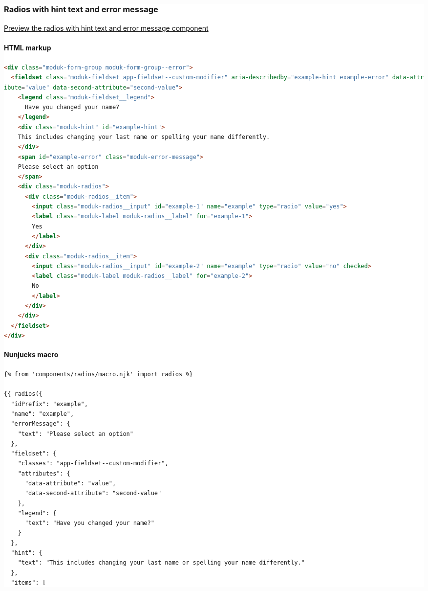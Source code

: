 
### Radios with hint text and error message

[Preview the radios with hint text and error message component](https://nhsuk.github.io/moduk-frontend/components/radios/hint-error.html)

#### HTML markup

```html
<div class="moduk-form-group moduk-form-group--error">
  <fieldset class="moduk-fieldset app-fieldset--custom-modifier" aria-describedby="example-hint example-error" data-attribute="value" data-second-attribute="second-value">
    <legend class="moduk-fieldset__legend">
      Have you changed your name?
    </legend>
    <div class="moduk-hint" id="example-hint">
    This includes changing your last name or spelling your name differently.
    </div>
    <span id="example-error" class="moduk-error-message">
    Please select an option
    </span>
    <div class="moduk-radios">
      <div class="moduk-radios__item">
        <input class="moduk-radios__input" id="example-1" name="example" type="radio" value="yes">
        <label class="moduk-label moduk-radios__label" for="example-1">
        Yes
        </label>
      </div>
      <div class="moduk-radios__item">
        <input class="moduk-radios__input" id="example-2" name="example" type="radio" value="no" checked>
        <label class="moduk-label moduk-radios__label" for="example-2">
        No
        </label>
      </div>
    </div>
  </fieldset>
</div>
```

#### Nunjucks macro

```
{% from 'components/radios/macro.njk' import radios %}

{{ radios({
  "idPrefix": "example",
  "name": "example",
  "errorMessage": {
    "text": "Please select an option"
  },
  "fieldset": {
    "classes": "app-fieldset--custom-modifier",
    "attributes": {
      "data-attribute": "value",
      "data-second-attribute": "second-value"
    },
    "legend": {
      "text": "Have you changed your name?"
    }
  },
  "hint": {
    "text": "This includes changing your last name or spelling your name differently."
  },
  "items": [
```